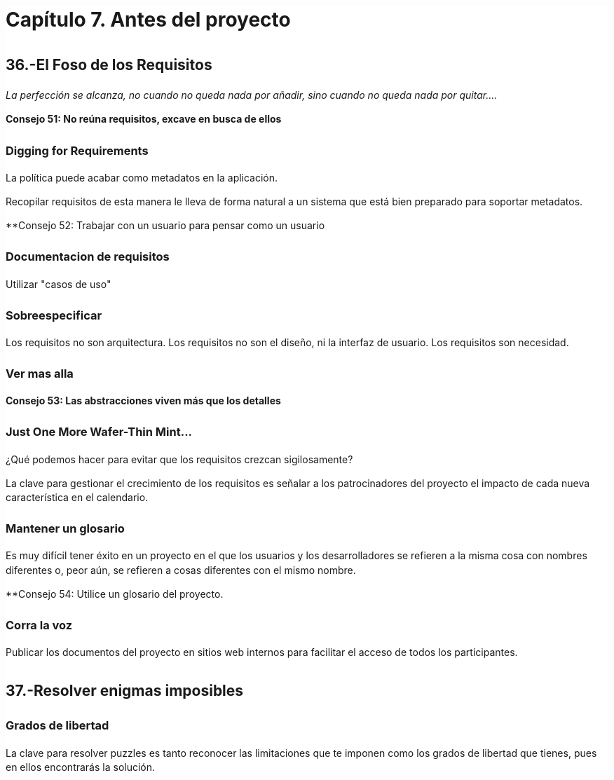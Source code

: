 # Capítulo 7. Antes del proyecto

## 36.-El Foso de los Requisitos
_La perfección se alcanza, no cuando no queda nada por añadir, sino cuando no queda nada por quitar...._

**Consejo 51: No reúna requisitos, excave en busca de ellos**

### Digging for Requirements
La política puede acabar como metadatos en la aplicación.

Recopilar requisitos de esta manera le lleva de forma natural a un sistema que está bien preparado para soportar metadatos.

**Consejo 52: Trabajar con un usuario para pensar como un usuario

### Documentacion de requisitos
Utilizar "casos de uso"

### Sobreespecificar
Los requisitos no son arquitectura. Los requisitos no son el diseño, ni la interfaz de usuario. Los requisitos son necesidad.

### Ver mas alla
**Consejo 53: Las abstracciones viven más que los detalles**

### Just One More Wafer-Thin Mint...
¿Qué podemos hacer para evitar que los requisitos crezcan sigilosamente?

La clave para gestionar el crecimiento de los requisitos es señalar a los patrocinadores del proyecto el impacto de cada nueva característica en el calendario.

### Mantener un glosario
Es muy difícil tener éxito en un proyecto en el que los usuarios y los desarrolladores se refieren a la misma cosa con nombres diferentes o, peor aún, se refieren a cosas diferentes con el mismo nombre.

**Consejo 54: Utilice un glosario del proyecto.

### Corra la voz
Publicar los documentos del proyecto en sitios web internos para facilitar el acceso de todos los participantes.

## 37.-Resolver enigmas imposibles
### Grados de libertad
La clave para resolver puzzles es tanto reconocer las limitaciones que te imponen como los grados de libertad que tienes, pues en ellos encontrarás la solución.
